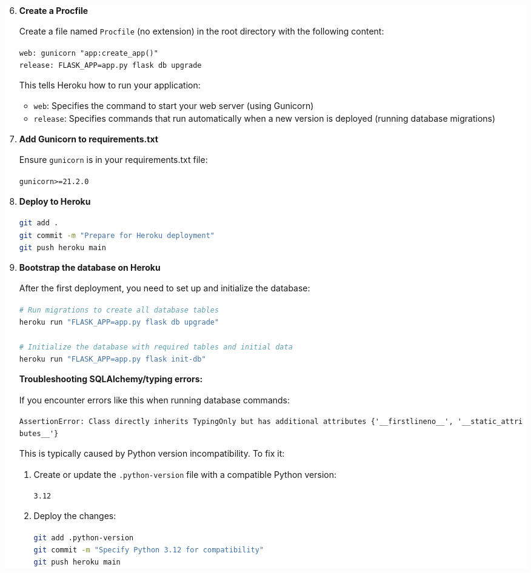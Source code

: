 6. **Create a Procfile**

   Create a file named `Procfile` (no extension) in the root directory with the following content:

   ```
   web: gunicorn "app:create_app()"
   release: FLASK_APP=app.py flask db upgrade
   ```

   This tells Heroku how to run your application:
   - `web`: Specifies the command to start your web server (using Gunicorn)
   - `release`: Specifies commands that run automatically when a new version is deployed (running database migrations)

7. **Add Gunicorn to requirements.txt**

   Ensure `gunicorn` is in your requirements.txt file:

   ```
   gunicorn>=21.2.0
   ```

8. **Deploy to Heroku**

   ```bash
   git add .
   git commit -m "Prepare for Heroku deployment"
   git push heroku main
   ```

9. **Bootstrap the database on Heroku**

   After the first deployment, you need to set up and initialize the database:

   ```bash
   # Run migrations to create all database tables
   heroku run "FLASK_APP=app.py flask db upgrade"
   
   # Initialize the database with required tables and initial data
   heroku run "FLASK_APP=app.py flask init-db"
   ```

   **Troubleshooting SQLAlchemy/typing errors:**

   If you encounter errors like this when running database commands:
   ```
   AssertionError: Class directly inherits TypingOnly but has additional attributes {'__firstlineno__', '__static_attributes__'}
   ```

   This is typically caused by Python version incompatibility. To fix it:

   1. Create or update the `.python-version` file with a compatible Python version:
      ```
      3.12
      ```

   2. Deploy the changes:
      ```bash
      git add .python-version
      git commit -m "Specify Python 3.12 for compatibility"
      git push heroku main
      ```
